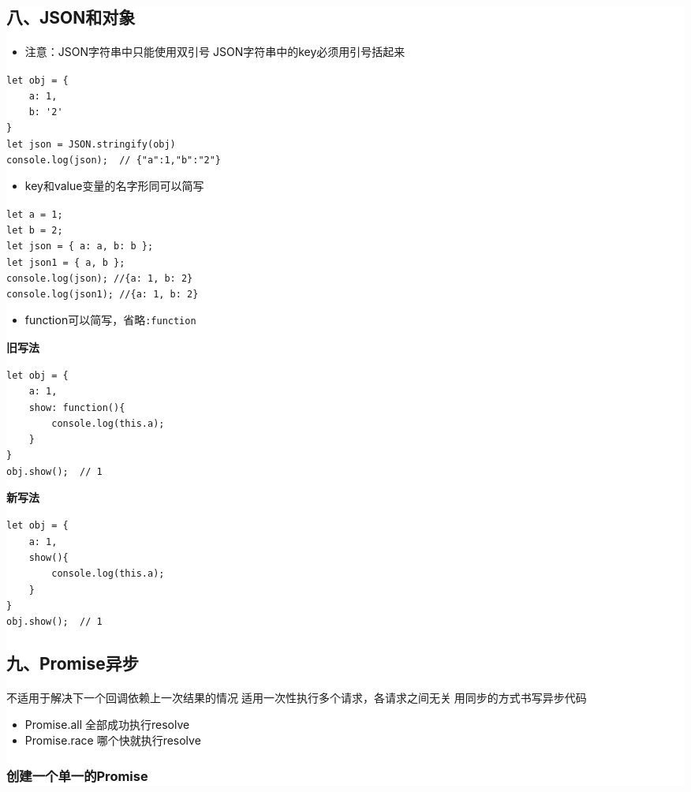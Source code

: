 ## 八、JSON和对象

- 注意：JSON字符串中只能使用双引号
JSON字符串中的key必须用引号括起来
```
let obj = {
    a: 1,
    b: '2'
}
let json = JSON.stringify(obj)
console.log(json);  // {"a":1,"b":"2"}
```
- key和value变量的名字形同可以简写
```
let a = 1;
let b = 2;
let json = { a: a, b: b };
let json1 = { a, b };
console.log(json); //{a: 1, b: 2}
console.log(json1); //{a: 1, b: 2}
```
- function可以简写，省略`:function`

**旧写法**
```
let obj = {
    a: 1,
    show: function(){
        console.log(this.a);
    }
}
obj.show();  // 1
```
**新写法**
```
let obj = {
    a: 1,
    show(){
        console.log(this.a);
    }
}
obj.show();  // 1
```

## 九、Promise异步

不适用于解决下一个回调依赖上一次结果的情况
适用一次性执行多个请求，各请求之间无关
用同步的方式书写异步代码
- Promise.all 全部成功执行resolve
- Promise.race 哪个快就执行resolve

### 创建一个单一的Promise
